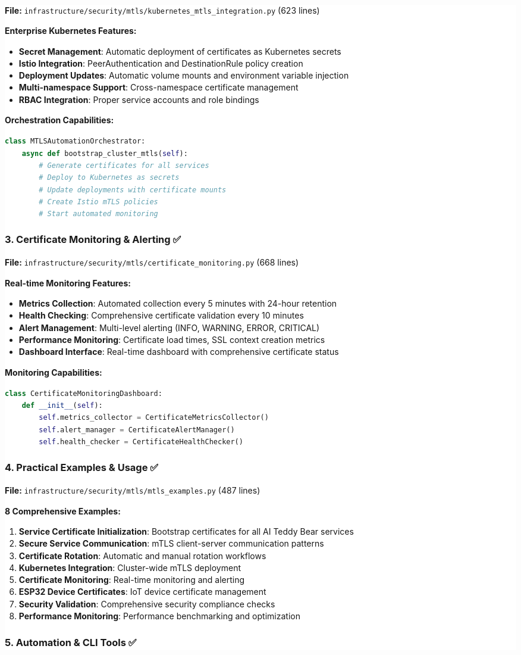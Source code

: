 **File:** `infrastructure/security/mtls/kubernetes_mtls_integration.py` (623 lines)

**Enterprise Kubernetes Features:**
- **Secret Management**: Automatic deployment of certificates as Kubernetes secrets
- **Istio Integration**: PeerAuthentication and DestinationRule policy creation
- **Deployment Updates**: Automatic volume mounts and environment variable injection
- **Multi-namespace Support**: Cross-namespace certificate management
- **RBAC Integration**: Proper service accounts and role bindings

**Orchestration Capabilities:**
```python
class MTLSAutomationOrchestrator:
    async def bootstrap_cluster_mtls(self):
        # Generate certificates for all services
        # Deploy to Kubernetes as secrets
        # Update deployments with certificate mounts
        # Create Istio mTLS policies
        # Start automated monitoring
```

### 3. Certificate Monitoring & Alerting ✅

**File:** `infrastructure/security/mtls/certificate_monitoring.py` (668 lines)

**Real-time Monitoring Features:**
- **Metrics Collection**: Automated collection every 5 minutes with 24-hour retention
- **Health Checking**: Comprehensive certificate validation every 10 minutes
- **Alert Management**: Multi-level alerting (INFO, WARNING, ERROR, CRITICAL)
- **Performance Monitoring**: Certificate load times, SSL context creation metrics
- **Dashboard Interface**: Real-time dashboard with comprehensive certificate status

**Monitoring Capabilities:**
```python
class CertificateMonitoringDashboard:
    def __init__(self):
        self.metrics_collector = CertificateMetricsCollector()
        self.alert_manager = CertificateAlertManager()
        self.health_checker = CertificateHealthChecker()
```

### 4. Practical Examples & Usage ✅

**File:** `infrastructure/security/mtls/mtls_examples.py` (487 lines)

**8 Comprehensive Examples:**
1. **Service Certificate Initialization**: Bootstrap certificates for all AI Teddy Bear services
2. **Secure Service Communication**: mTLS client-server communication patterns
3. **Certificate Rotation**: Automatic and manual rotation workflows
4. **Kubernetes Integration**: Cluster-wide mTLS deployment
5. **Certificate Monitoring**: Real-time monitoring and alerting
6. **ESP32 Device Certificates**: IoT device certificate management
7. **Security Validation**: Comprehensive security compliance checks
8. **Performance Monitoring**: Performance benchmarking and optimization

### 5. Automation & CLI Tools ✅
